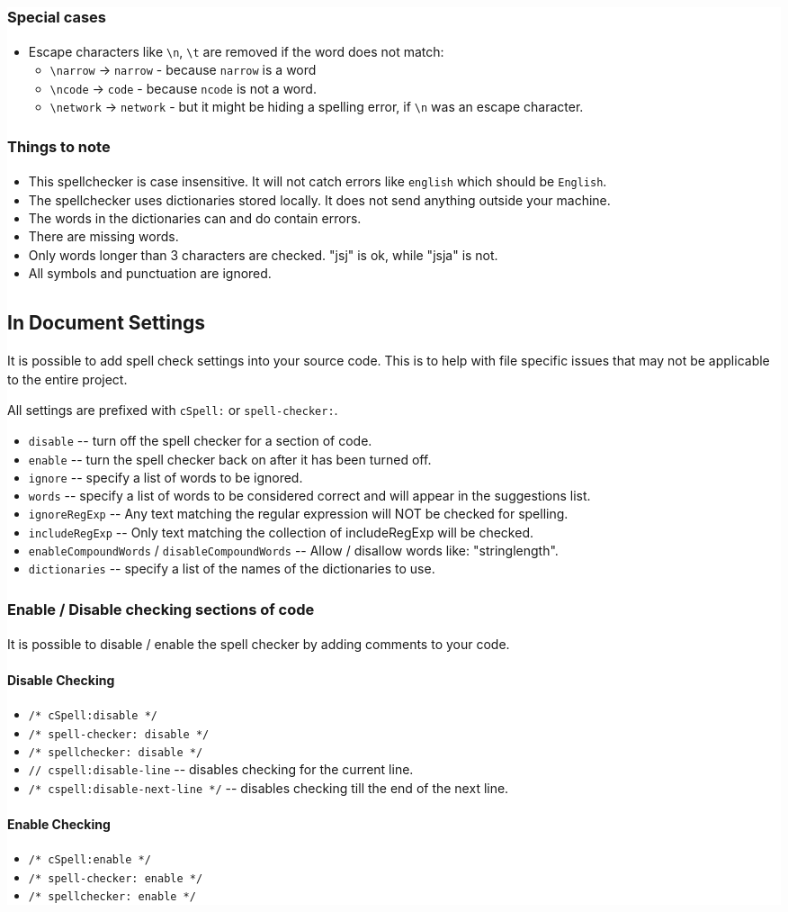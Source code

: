 ### Special cases

- Escape characters like `\n`, `\t` are removed if the word does not match:
  - `\narrow` -> `narrow` - because `narrow` is a word
  - `\ncode` -> `code` - because `ncode` is not a word.
  - `\network` -> `network` - but it might be hiding a spelling error, if `\n` was an escape character.

### Things to note

- This spellchecker is case insensitive. It will not catch errors like `english` which should be `English`.
- The spellchecker uses dictionaries stored locally. It does not send anything outside your machine.
- The words in the dictionaries can and do contain errors.
- There are missing words.
- Only words longer than 3 characters are checked. "jsj" is ok, while "jsja" is not.
- All symbols and punctuation are ignored.

## In Document Settings

It is possible to add spell check settings into your source code.
This is to help with file specific issues that may not be applicable to the entire project.

All settings are prefixed with `cSpell:` or `spell-checker:`.

- `disable` -- turn off the spell checker for a section of code.
- `enable` -- turn the spell checker back on after it has been turned off.
- `ignore` -- specify a list of words to be ignored.
- `words` -- specify a list of words to be considered correct and will appear in the suggestions list.
- `ignoreRegExp` -- Any text matching the regular expression will NOT be checked for spelling.
- `includeRegExp` -- Only text matching the collection of includeRegExp will be checked.
- `enableCompoundWords` / `disableCompoundWords` -- Allow / disallow words like: "stringlength".
- `dictionaries` -- specify a list of the names of the dictionaries to use.

### Enable / Disable checking sections of code

It is possible to disable / enable the spell checker by adding comments to your code.

#### Disable Checking

- `/* cSpell:disable */`
- `/* spell-checker: disable */`
- `/* spellchecker: disable */`
- `// cspell:disable-line` -- disables checking for the current line.
- `/* cspell:disable-next-line */` -- disables checking till the end of the next line.


#### Enable Checking

- `/* cSpell:enable */`
- `/* spell-checker: enable */`
- `/* spellchecker: enable */`
